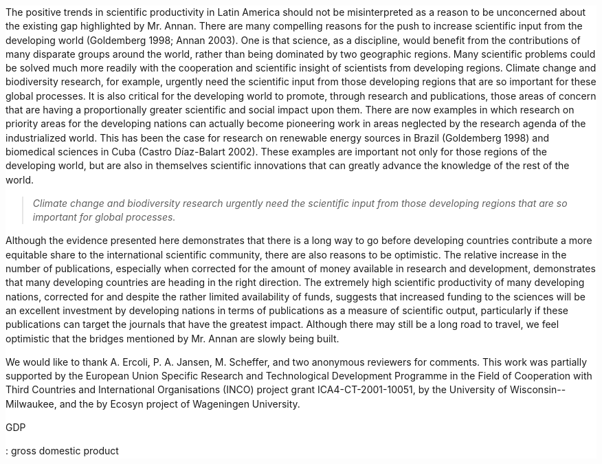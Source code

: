 The positive trends in scientific productivity in Latin America should
not be misinterpreted as a reason to be unconcerned about the existing
gap highlighted by Mr. Annan. There are many compelling reasons for the
push to increase scientific input from the developing world (Goldemberg
1998; Annan 2003). One is that science, as a discipline, would benefit
from the contributions of many disparate groups around the world, rather
than being dominated by two geographic regions. Many scientific problems
could be solved much more readily with the cooperation and scientific
insight of scientists from developing regions. Climate change and
biodiversity research, for example, urgently need the scientific input
from those developing regions that are so important for these global
processes. It is also critical for the developing world to promote,
through research and publications, those areas of concern that are
having a proportionally greater scientific and social impact upon them.
There are now examples in which research on priority areas for the
developing nations can actually become pioneering work in areas
neglected by the research agenda of the industrialized world. This has
been the case for research on renewable energy sources in Brazil
(Goldemberg 1998) and biomedical sciences in Cuba (Castro Díaz-Balart
2002). These examples are important not only for those regions of the
developing world, but are also in themselves scientific innovations that
can greatly advance the knowledge of the rest of the world.

> *Climate change and biodiversity research urgently need the scientific
> input from those developing regions that are so important for global
> processes.*

Although the evidence presented here demonstrates that there is a long
way to go before developing countries contribute a more equitable share
to the international scientific community, there are also reasons to be
optimistic. The relative increase in the number of publications,
especially when corrected for the amount of money available in research
and development, demonstrates that many developing countries are heading
in the right direction. The extremely high scientific productivity of
many developing nations, corrected for and despite the rather limited
availability of funds, suggests that increased funding to the sciences
will be an excellent investment by developing nations in terms of
publications as a measure of scientific output, particularly if these
publications can target the journals that have the greatest impact.
Although there may still be a long road to travel, we feel optimistic
that the bridges mentioned by Mr. Annan are slowly being built.

We would like to thank A. Ercoli, P. A. Jansen, M. Scheffer, and two
anonymous reviewers for comments. This work was partially supported by
the European Union Specific Research and Technological Development
Programme in the Field of Cooperation with Third Countries and
International Organisations (INCO) project grant ICA4-CT-2001-10051, by
the University of Wisconsin--Milwaukee, and the by Ecosyn project of
Wageningen University.

GDP

:   gross domestic product
